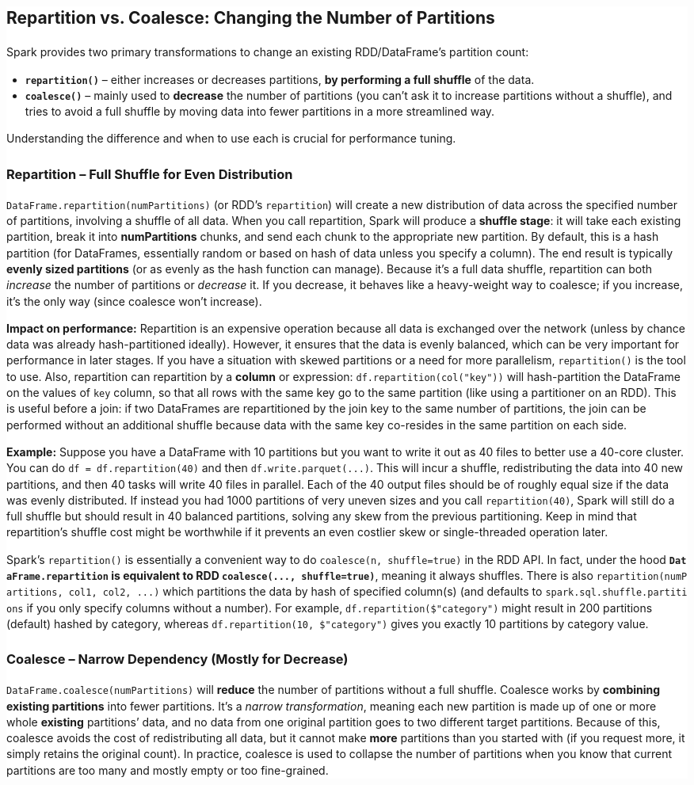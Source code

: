 ## Repartition vs. Coalesce: Changing the Number of Partitions
Spark provides two primary transformations to change an existing RDD/DataFrame’s partition count:
- **`repartition()`** – either increases or decreases partitions, **by performing a full shuffle** of the data.
- **`coalesce()`** – mainly used to **decrease** the number of partitions (you can’t ask it to increase partitions without a shuffle), and tries to avoid a full shuffle by moving data into fewer partitions in a more streamlined way.

Understanding the difference and when to use each is crucial for performance tuning.

### Repartition – Full Shuffle for Even Distribution
`DataFrame.repartition(numPartitions)` (or RDD’s `repartition`) will create a new distribution of data across the specified number of partitions, involving a shuffle of all data. When you call repartition, Spark will produce a **shuffle stage**: it will take each existing partition, break it into **numPartitions** chunks, and send each chunk to the appropriate new partition. By default, this is a hash partition (for DataFrames, essentially random or based on hash of data unless you specify a column). The end result is typically **evenly sized partitions** (or as evenly as the hash function can manage). Because it’s a full data shuffle, repartition can both *increase* the number of partitions or *decrease* it. If you decrease, it behaves like a heavy-weight way to coalesce; if you increase, it’s the only way (since coalesce won’t increase).

**Impact on performance:** Repartition is an expensive operation because all data is exchanged over the network (unless by chance data was already hash-partitioned ideally). However, it ensures that the data is evenly balanced, which can be very important for performance in later stages. If you have a situation with skewed partitions or a need for more parallelism, `repartition()` is the tool to use. Also, repartition can repartition by a **column** or expression: `df.repartition(col("key"))` will hash-partition the DataFrame on the values of `key` column, so that all rows with the same key go to the same partition (like using a partitioner on an RDD). This is useful before a join: if two DataFrames are repartitioned by the join key to the same number of partitions, the join can be performed without an additional shuffle because data with the same key co-resides in the same partition on each side.

**Example:** Suppose you have a DataFrame with 10 partitions but you want to write it out as 40 files to better use a 40-core cluster. You can do `df = df.repartition(40)` and then `df.write.parquet(...)`. This will incur a shuffle, redistributing the data into 40 new partitions, and then 40 tasks will write 40 files in parallel. Each of the 40 output files should be of roughly equal size if the data was evenly distributed. If instead you had 1000 partitions of very uneven sizes and you call `repartition(40)`, Spark will still do a full shuffle but should result in 40 balanced partitions, solving any skew from the previous partitioning. Keep in mind that repartition’s shuffle cost might be worthwhile if it prevents an even costlier skew or single-threaded operation later.

Spark’s `repartition()` is essentially a convenient way to do `coalesce(n, shuffle=true)` in the RDD API. In fact, under the hood **`DataFrame.repartition` is equivalent to RDD `coalesce(..., shuffle=true)`**, meaning it always shuffles. There is also `repartition(numPartitions, col1, col2, ...)` which partitions the data by hash of specified column(s) (and defaults to `spark.sql.shuffle.partitions` if you only specify columns without a number). For example, `df.repartition($"category")` might result in 200 partitions (default) hashed by category, whereas `df.repartition(10, $"category")` gives you exactly 10 partitions by category value.

### Coalesce – Narrow Dependency (Mostly for Decrease)
`DataFrame.coalesce(numPartitions)` will **reduce** the number of partitions without a full shuffle. Coalesce works by **combining existing partitions** into fewer partitions. It’s a *narrow transformation*, meaning each new partition is made up of one or more whole **existing** partitions’ data, and no data from one original partition goes to two different target partitions. Because of this, coalesce avoids the cost of redistributing all data, but it cannot make **more** partitions than you started with (if you request more, it simply retains the original count). In practice, coalesce is used to collapse the number of partitions when you know that current partitions are too many and mostly empty or too fine-grained.
